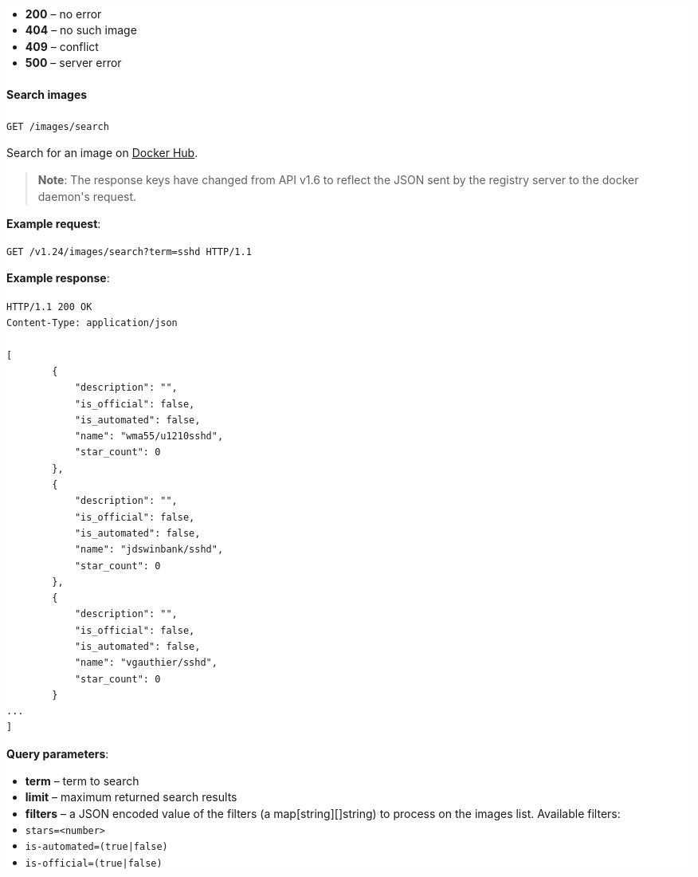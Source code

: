 -   **200** – no error
-   **404** – no such image
-   **409** – conflict
-   **500** – server error

#### Search images

`GET /images/search`

Search for an image on [Docker Hub](https://hub.docker.com).

> **Note**:
> The response keys have changed from API v1.6 to reflect the JSON
> sent by the registry server to the docker daemon's request.

**Example request**:

    GET /v1.24/images/search?term=sshd HTTP/1.1

**Example response**:

    HTTP/1.1 200 OK
    Content-Type: application/json

    [
            {
                "description": "",
                "is_official": false,
                "is_automated": false,
                "name": "wma55/u1210sshd",
                "star_count": 0
            },
            {
                "description": "",
                "is_official": false,
                "is_automated": false,
                "name": "jdswinbank/sshd",
                "star_count": 0
            },
            {
                "description": "",
                "is_official": false,
                "is_automated": false,
                "name": "vgauthier/sshd",
                "star_count": 0
            }
    ...
    ]

**Query parameters**:

-   **term** – term to search
-   **limit** – maximum returned search results
-   **filters** – a JSON encoded value of the filters (a map[string][]string) to process on the images list. Available filters:
  -   `stars=<number>`
  -   `is-automated=(true|false)`
  -   `is-official=(true|false)`
